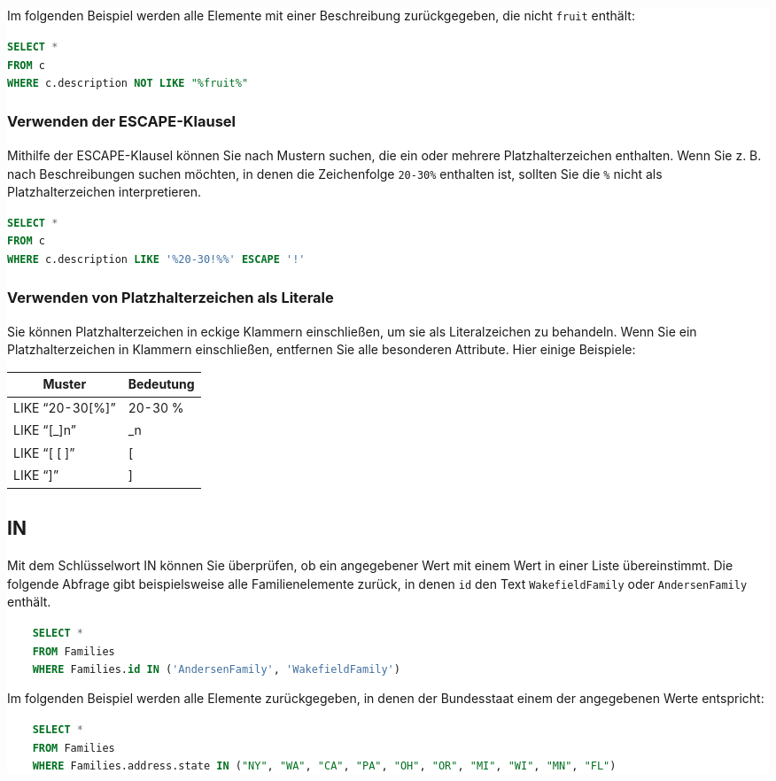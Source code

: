 Im folgenden Beispiel werden alle Elemente mit einer Beschreibung zurückgegeben, die nicht `fruit` enthält:

```sql
SELECT *
FROM c
WHERE c.description NOT LIKE "%fruit%"
```

### <a name="using-the-escape-clause"></a>Verwenden der ESCAPE-Klausel

Mithilfe der ESCAPE-Klausel können Sie nach Mustern suchen, die ein oder mehrere Platzhalterzeichen enthalten. Wenn Sie z. B. nach Beschreibungen suchen möchten, in denen die Zeichenfolge `20-30%` enthalten ist, sollten Sie die `%` nicht als Platzhalterzeichen interpretieren.

```sql
SELECT *
FROM c
WHERE c.description LIKE '%20-30!%%' ESCAPE '!'
```

### <a name="using-wildcard-characters-as-literals"></a>Verwenden von Platzhalterzeichen als Literale

Sie können Platzhalterzeichen in eckige Klammern einschließen, um sie als Literalzeichen zu behandeln. Wenn Sie ein Platzhalterzeichen in Klammern einschließen, entfernen Sie alle besonderen Attribute. Hier einige Beispiele:

| Muster           | Bedeutung |
| ----------------- | ------- |
| LIKE   “20-30[%]” | 20-30 %  |
| LIKE   “[_]n”     | _n      |
| LIKE   “[ [ ]”    | [       |
| LIKE   “]”        | ]       |

## <a name="in"></a>IN

Mit dem Schlüsselwort IN können Sie überprüfen, ob ein angegebener Wert mit einem Wert in einer Liste übereinstimmt. Die folgende Abfrage gibt beispielsweise alle Familienelemente zurück, in denen `id` den Text `WakefieldFamily` oder `AndersenFamily` enthält.

```sql
    SELECT *
    FROM Families
    WHERE Families.id IN ('AndersenFamily', 'WakefieldFamily')
```

Im folgenden Beispiel werden alle Elemente zurückgegeben, in denen der Bundesstaat einem der angegebenen Werte entspricht:

```sql
    SELECT *
    FROM Families
    WHERE Families.address.state IN ("NY", "WA", "CA", "PA", "OH", "OR", "MI", "WI", "MN", "FL")
```
